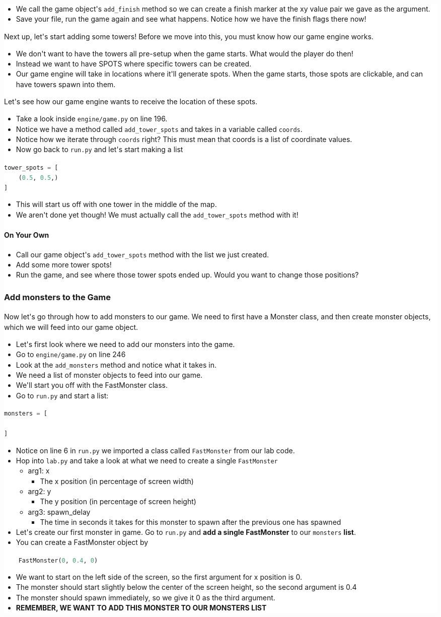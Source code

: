 * We call the game object's `add_finish` method so we can create a finish marker at the xy value pair we gave as the argument.
* Save your file, run the game again and see what happens. Notice how we have the finish flags there now!


Next up, let's start adding some towers! Before we move into this, you must know how our game engine works.
* We don't want to have the towers all pre-setup when the game starts. What would the player do then!
* Instead we want to have SPOTS where specific towers can be created.
* Our game engine will take in locations where it'll generate spots. When the game starts, those spots are clickable, and can have towers spawn into them.

Let's see how our game engine wants to receive the location of these spots.
* Take a look inside `engine/game.py` on line 196.
* Notice we have a method called `add_tower_spots` and takes in a variable called `coords`.
* Notice how we iterate through `coords` right? This must mean that coords is a list of coordinate values.
* Now go back to `run.py` and let's start making a list
```python
tower_spots = [
    (0.5, 0.5,)
]
```
* This will start us off with one tower in the middle of the map.
* We aren't done yet though! We must actually call the `add_tower_spots` method with it!

#### On Your Own
* Call our game object's `add_tower_spots` method with the list we just created.
* Add some more tower spots!
* Run the game, and see where those tower spots ended up. Would you want to change those positions?

### Add monsters to the Game
Now let's go through how to add monsters to our game. We need to first have a Monster class, and then create monster objects, which we will feed into our game object.
* Let's first look where we need to add our monsters into the game.
* Go to `engine/game.py` on line 246
* Look at the `add_monsters` method and notice what it takes in.
* We need a list of monster objects to feed into our game.
* We'll start you off with the FastMonster class.
* Go to `run.py` and start a list:
```python
monsters = [

]
```
* Notice on line 6 in `run.py` we imported a class called `FastMonster` from our lab code.
* Hop into `lab.py` and take a look at what we need to create a single `FastMonster`
    * arg1: x
        * The x position (in percentage of screen width)
    * arg2: y
        * The y position (in percentage of screen height)
    * arg3: spawn_delay
        * The time in seconds it takes for this monster to spawn after the previous one has spawned
* Let's create our first monster in game. Go to `run.py` and **add a single FastMonster** to our `monsters` **list**.
* You can create a FastMonster object by
```python
    FastMonster(0, 0.4, 0)
```
* We want to start on the left side of the screen, so the first argument for x position is 0.
* The monster should start slightly below the center of the screen height, so the second argument is 0.4
* The monster should spawn immediately, so we give it 0 as the third argument.
* **REMEMBER, WE WANT TO ADD THIS MONSTER TO OUR MONSTERS LIST**